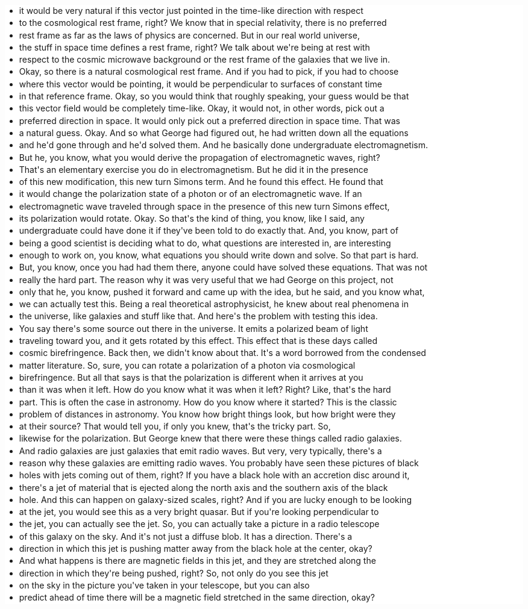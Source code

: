 *  it would be very natural if this vector just pointed in the time-like direction with respect
*  to the cosmological rest frame, right? We know that in special relativity, there is no preferred
*  rest frame as far as the laws of physics are concerned. But in our real world universe,
*  the stuff in space time defines a rest frame, right? We talk about we're being at rest with
*  respect to the cosmic microwave background or the rest frame of the galaxies that we live in.
*  Okay, so there is a natural cosmological rest frame. And if you had to pick, if you had to choose
*  where this vector would be pointing, it would be perpendicular to surfaces of constant time
*  in that reference frame. Okay, so you would think that roughly speaking, your guess would be that
*  this vector field would be completely time-like. Okay, it would not, in other words, pick out a
*  preferred direction in space. It would only pick out a preferred direction in space time. That was
*  a natural guess. Okay. And so what George had figured out, he had written down all the equations
*  and he'd gone through and he'd solved them. And he basically done undergraduate electromagnetism.
*  But he, you know, what you would derive the propagation of electromagnetic waves, right?
*  That's an elementary exercise you do in electromagnetism. But he did it in the presence
*  of this new modification, this new turn Simons term. And he found this effect. He found that
*  it would change the polarization state of a photon or of an electromagnetic wave. If an
*  electromagnetic wave traveled through space in the presence of this new turn Simons effect,
*  its polarization would rotate. Okay. So that's the kind of thing, you know, like I said, any
*  undergraduate could have done it if they've been told to do exactly that. And, you know, part of
*  being a good scientist is deciding what to do, what questions are interested in, are interesting
*  enough to work on, you know, what equations you should write down and solve. So that part is hard.
*  But, you know, once you had had them there, anyone could have solved these equations. That was not
*  really the hard part. The reason why it was very useful that we had George on this project, not
*  only that he, you know, pushed it forward and came up with the idea, but he said, and you know what,
*  we can actually test this. Being a real theoretical astrophysicist, he knew about real phenomena in
*  the universe, like galaxies and stuff like that. And here's the problem with testing this idea.
*  You say there's some source out there in the universe. It emits a polarized beam of light
*  traveling toward you, and it gets rotated by this effect. This effect that is these days called
*  cosmic birefringence. Back then, we didn't know about that. It's a word borrowed from the condensed
*  matter literature. So, sure, you can rotate a polarization of a photon via cosmological
*  birefringence. But all that says is that the polarization is different when it arrives at you
*  than it was when it left. How do you know what it was when it left? Right? Like, that's the hard
*  part. This is often the case in astronomy. How do you know where it started? This is the classic
*  problem of distances in astronomy. You know how bright things look, but how bright were they
*  at their source? That would tell you, if only you knew, that's the tricky part. So,
*  likewise for the polarization. But George knew that there were these things called radio galaxies.
*  And radio galaxies are just galaxies that emit radio waves. But very, very typically, there's a
*  reason why these galaxies are emitting radio waves. You probably have seen these pictures of black
*  holes with jets coming out of them, right? If you have a black hole with an accretion disc around it,
*  there's a jet of material that is ejected along the north axis and the southern axis of the black
*  hole. And this can happen on galaxy-sized scales, right? And if you are lucky enough to be looking
*  at the jet, you would see this as a very bright quasar. But if you're looking perpendicular to
*  the jet, you can actually see the jet. So, you can actually take a picture in a radio telescope
*  of this galaxy on the sky. And it's not just a diffuse blob. It has a direction. There's a
*  direction in which this jet is pushing matter away from the black hole at the center, okay?
*  And what happens is there are magnetic fields in this jet, and they are stretched along the
*  direction in which they're being pushed, right? So, not only do you see this jet
*  on the sky in the picture you've taken in your telescope, but you can also
*  predict ahead of time there will be a magnetic field stretched in the same direction, okay?